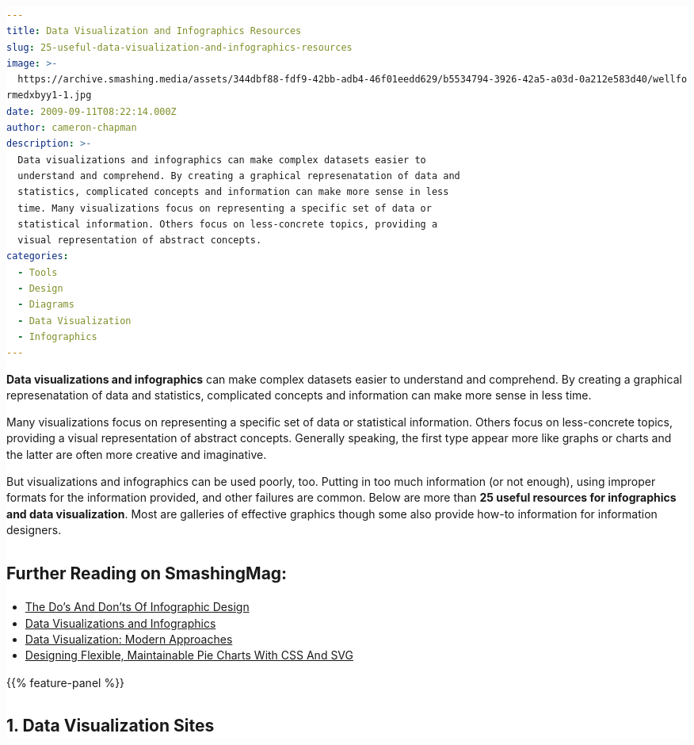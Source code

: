```yaml
---
title: Data Visualization and Infographics Resources
slug: 25-useful-data-visualization-and-infographics-resources
image: >-
  https://archive.smashing.media/assets/344dbf88-fdf9-42bb-adb4-46f01eedd629/b5534794-3926-42a5-a03d-0a212e583d40/wellformedxbyy1-1.jpg
date: 2009-09-11T08:22:14.000Z
author: cameron-chapman
description: >-
  Data visualizations and infographics can make complex datasets easier to
  understand and comprehend. By creating a graphical represenatation of data and
  statistics, complicated concepts and information can make more sense in less
  time. Many visualizations focus on representing a specific set of data or
  statistical information. Others focus on less-concrete topics, providing a
  visual representation of abstract concepts.
categories:
  - Tools
  - Design
  - Diagrams
  - Data Visualization
  - Infographics
---
```

<strong>Data visualizations and infographics</strong> can make complex datasets easier to understand and comprehend. By creating a graphical represenatation of data and statistics, complicated concepts and information can make more sense in less time.

Many visualizations focus on representing a specific set of data or statistical information. Others focus on less-concrete topics, providing a visual representation of abstract concepts. Generally speaking, the first type appear more like graphs or charts and the latter are often more creative and imaginative.

But visualizations and infographics can be used poorly, too. Putting in too much information (or not enough), using improper formats for the information provided, and other failures are common. Below are more than <strong>25 useful resources for infographics and data visualization</strong>. Most are galleries of effective graphics though some also provide how-to information for information designers.</p>

## <span class="rh">Further Reading</span> on SmashingMag:

*   [The Do’s And Don’ts Of Infographic Design](https://www.smashingmagazine.com/2011/10/the-dos-and-donts-of-infographic-design/)
*   [Data Visualizations and Infographics](https://www.smashingmagazine.com/2008/01/14/monday-inspiration-data-visualization-and-infographics/ "Data Visualizations and Infographics")
*   [Data Visualization: Modern Approaches](https://www.smashingmagazine.com/2007/08/02/data-visualization-modern-approaches/ "Data Visualization: Modern Approaches")
*   [Designing Flexible, Maintainable Pie Charts With CSS And SVG](https://www.smashingmagazine.com/2015/07/designing-simple-pie-charts-with-css/)

{{% feature-panel %}}

## 1\. Data Visualization Sites
